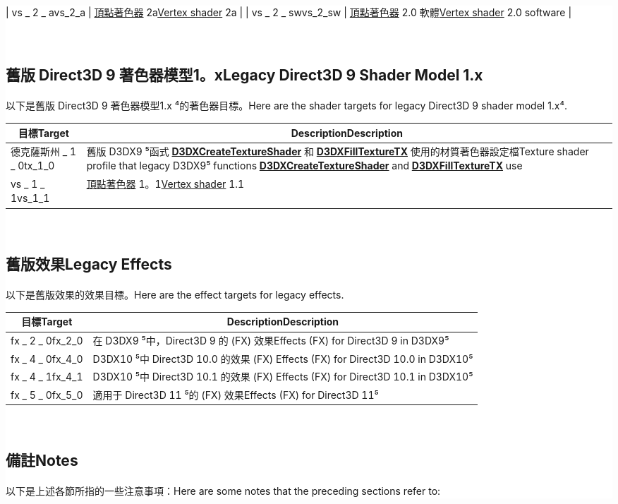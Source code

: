 | <span data-ttu-id="a0fbf-215">vs \_ 2 \_ a</span><span class="sxs-lookup"><span data-stu-id="a0fbf-215">vs\_2\_a</span></span>  | <span data-ttu-id="a0fbf-216">[頂點著色器](/previous-versions//bb205146(v=vs.85)) 2a</span><span class="sxs-lookup"><span data-stu-id="a0fbf-216">[Vertex shader](/previous-versions//bb205146(v=vs.85)) 2a</span></span>           |
| <span data-ttu-id="a0fbf-217">vs \_ 2 \_ sw</span><span class="sxs-lookup"><span data-stu-id="a0fbf-217">vs\_2\_sw</span></span> | <span data-ttu-id="a0fbf-218">[頂點著色器](/previous-versions//bb205146(v=vs.85)) 2.0 軟體</span><span class="sxs-lookup"><span data-stu-id="a0fbf-218">[Vertex shader](/previous-versions//bb205146(v=vs.85)) 2.0 software</span></span> |



 

## <a name="legacy-direct3d-9-shader-model-1x"></a><span data-ttu-id="a0fbf-219">舊版 Direct3D 9 著色器模型1。x</span><span class="sxs-lookup"><span data-stu-id="a0fbf-219">Legacy Direct3D 9 Shader Model 1.x</span></span>

<span data-ttu-id="a0fbf-220">以下是舊版 Direct3D 9 著色器模型1.x ⁴的著色器目標。</span><span class="sxs-lookup"><span data-stu-id="a0fbf-220">Here are the shader targets for legacy Direct3D 9 shader model 1.x⁴.</span></span>



| <span data-ttu-id="a0fbf-221">目標</span><span class="sxs-lookup"><span data-stu-id="a0fbf-221">Target</span></span>   | <span data-ttu-id="a0fbf-222">Description</span><span class="sxs-lookup"><span data-stu-id="a0fbf-222">Description</span></span>                                                                                                                                                                       |
|----------|-----------------------------------------------------------------------------------------------------------------------------------------------------------------------------------|
| <span data-ttu-id="a0fbf-223">德克薩斯州 \_ 1 \_ 0</span><span class="sxs-lookup"><span data-stu-id="a0fbf-223">tx\_1\_0</span></span> | <span data-ttu-id="a0fbf-224">舊版 D3DX9 ⁵函式 [**D3DXCreateTextureShader**](/windows/desktop/direct3d9/d3dxcreatetextureshader) 和 [**D3DXFillTextureTX**](/windows/desktop/direct3d9/d3dxfilltexturetx) 使用的材質著色器設定檔</span><span class="sxs-lookup"><span data-stu-id="a0fbf-224">Texture shader profile that legacy D3DX9⁵ functions [**D3DXCreateTextureShader**](/windows/desktop/direct3d9/d3dxcreatetextureshader) and [**D3DXFillTextureTX**](/windows/desktop/direct3d9/d3dxfilltexturetx) use</span></span> |
| <span data-ttu-id="a0fbf-225">vs \_ 1 \_ 1</span><span class="sxs-lookup"><span data-stu-id="a0fbf-225">vs\_1\_1</span></span> | <span data-ttu-id="a0fbf-226">[頂點著色器](/previous-versions//bb205146(v=vs.85)) 1。1</span><span class="sxs-lookup"><span data-stu-id="a0fbf-226">[Vertex shader](/previous-versions//bb205146(v=vs.85)) 1.1</span></span>                                                            |



 

## <a name="legacy-effects"></a><span data-ttu-id="a0fbf-227">舊版效果</span><span class="sxs-lookup"><span data-stu-id="a0fbf-227">Legacy Effects</span></span>

<span data-ttu-id="a0fbf-228">以下是舊版效果的效果目標。</span><span class="sxs-lookup"><span data-stu-id="a0fbf-228">Here are the effect targets for legacy effects.</span></span>



| <span data-ttu-id="a0fbf-229">目標</span><span class="sxs-lookup"><span data-stu-id="a0fbf-229">Target</span></span>   | <span data-ttu-id="a0fbf-230">Description</span><span class="sxs-lookup"><span data-stu-id="a0fbf-230">Description</span></span>                               |
|----------|-------------------------------------------|
| <span data-ttu-id="a0fbf-231">fx \_ 2 \_ 0</span><span class="sxs-lookup"><span data-stu-id="a0fbf-231">fx\_2\_0</span></span> | <span data-ttu-id="a0fbf-232">在 D3DX9 ⁵中，Direct3D 9 的 (FX) 效果</span><span class="sxs-lookup"><span data-stu-id="a0fbf-232">Effects (FX) for Direct3D 9 in D3DX9⁵</span></span>     |
| <span data-ttu-id="a0fbf-233">fx \_ 4 \_ 0</span><span class="sxs-lookup"><span data-stu-id="a0fbf-233">fx\_4\_0</span></span> | <span data-ttu-id="a0fbf-234">D3DX10 ⁵中 Direct3D 10.0 的效果 (FX) </span><span class="sxs-lookup"><span data-stu-id="a0fbf-234">Effects (FX) for Direct3D 10.0 in D3DX10⁵</span></span> |
| <span data-ttu-id="a0fbf-235">fx \_ 4 \_ 1</span><span class="sxs-lookup"><span data-stu-id="a0fbf-235">fx\_4\_1</span></span> | <span data-ttu-id="a0fbf-236">D3DX10 ⁵中 Direct3D 10.1 的效果 (FX) </span><span class="sxs-lookup"><span data-stu-id="a0fbf-236">Effects (FX) for Direct3D 10.1 in D3DX10⁵</span></span> |
| <span data-ttu-id="a0fbf-237">fx \_ 5 \_ 0</span><span class="sxs-lookup"><span data-stu-id="a0fbf-237">fx\_5\_0</span></span> | <span data-ttu-id="a0fbf-238">適用于 Direct3D 11 ⁵的 (FX) 效果</span><span class="sxs-lookup"><span data-stu-id="a0fbf-238">Effects (FX) for Direct3D 11⁵</span></span>             |



 

## <a name="notes"></a><span data-ttu-id="a0fbf-239">備註</span><span class="sxs-lookup"><span data-stu-id="a0fbf-239">Notes</span></span>

<span data-ttu-id="a0fbf-240">以下是上述各節所指的一些注意事項：</span><span class="sxs-lookup"><span data-stu-id="a0fbf-240">Here are some notes that the preceding sections refer to:</span></span>
